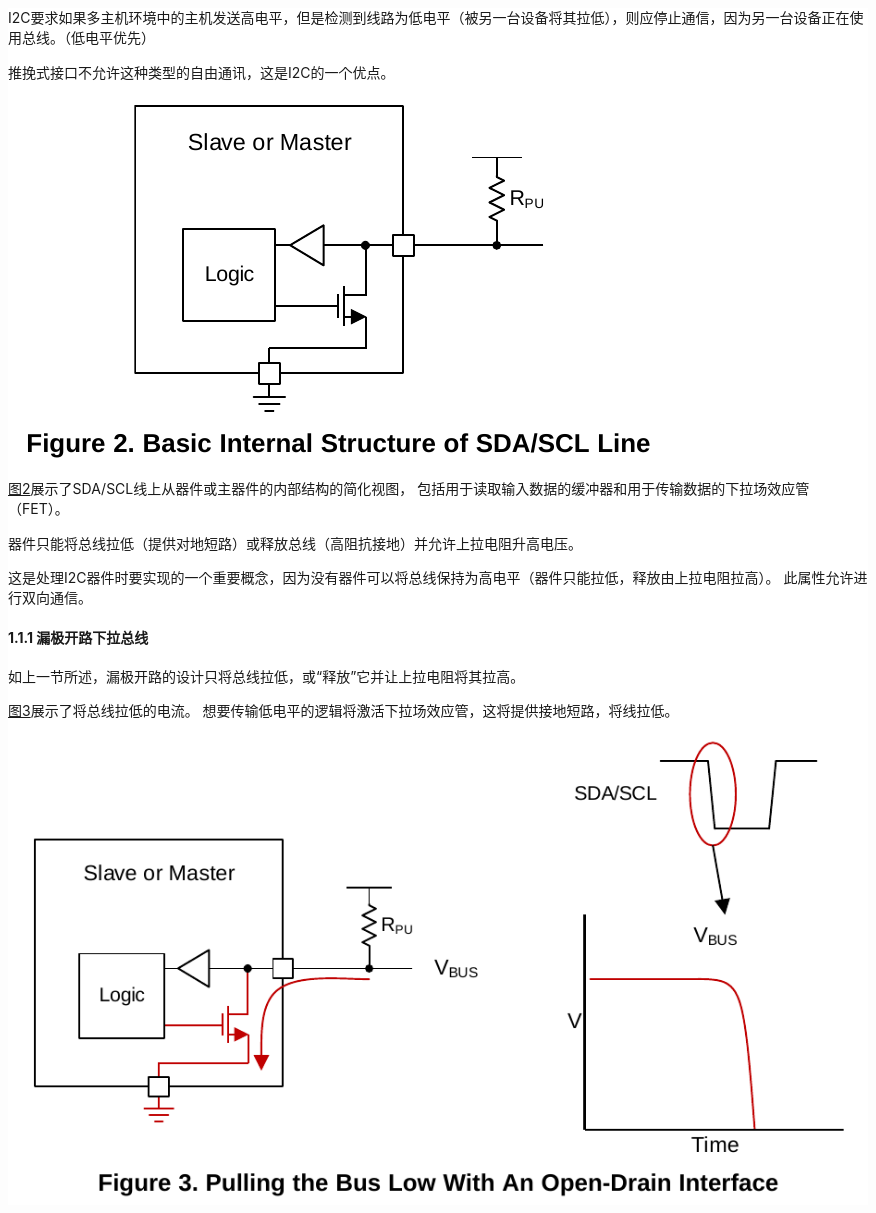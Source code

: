 I2C要求如果多主机环境中的主机发送高电平，但是检测到线路为低电平（被另一台设备将其拉低），则应停止通信，因为另一台设备正在使用总线。（低电平优先）

推挽式接口不允许这种类型的自由通讯，这是I2C的一个优点。

<a name="figure-2">![](./assets/figure-2.png "SDA/SCL线的基本内部结构")</a>

<a href="#figure-2">图2</a>展示了SDA/SCL线上从器件或主器件的内部结构的简化视图，
包括用于读取输入数据的缓冲器和用于传输数据的下拉场效应管（FET）。

器件只能将总线拉低（提供对地短路）或释放总线（高阻抗接地）并允许上拉电阻升高电压。

这是处理I2C器件时要实现的一个重要概念，因为没有器件可以将总线保持为高电平（器件只能拉低，释放由上拉电阻拉高）。
此属性允许进行双向通信。

#### 1.1.1 漏极开路下拉总线
如上一节所述，漏极开路的设计只将总线拉低，或“释放”它并让上拉电阻将其拉高。

<a href="#figure-3">图3</a>展示了将总线拉低的电流。
想要传输低电平的逻辑将激活下拉场效应管，这将提供接地短路，将线拉低。

<a name="figure-3">![](./assets/figure-3.png "使用漏极开路接口将总线拉低")</a>
